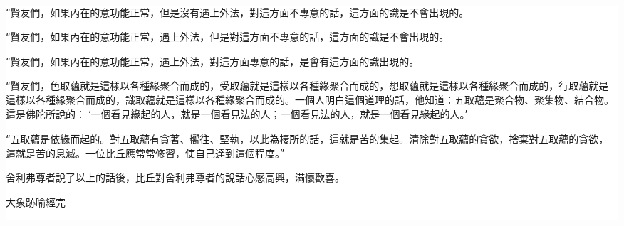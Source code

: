 “賢友們，如果內在的意功能正常，但是沒有遇上外法，對這方面不專意的話，這方面的識是不會出現的。

“賢友們，如果內在的意功能正常，遇上外法，但是對這方面不專意的話，這方面的識是不會出現的。

“賢友們，如果內在的意功能正常，遇上外法，對這方面專意的話，是會有這方面的識出現的。

“賢友們，色取蘊就是這樣以各種緣聚合而成的，受取蘊就是這樣以各種緣聚合而成的，想取蘊就是這樣以各種緣聚合而成的，行取蘊就是這樣以各種緣聚合而成的，識取蘊就是這樣以各種緣聚合而成的。一個人明白這個道理的話，他知道：五取蘊是聚合物、聚集物、結合物。這是佛陀所說的： ‘一個看見緣起的人，就是一個看見法的人；一個看見法的人，就是一個看見緣起的人。’ 

“五取蘊是依緣而起的。對五取蘊有貪著、嚮往、堅執，以此為棲所的話，這就是苦的集起。清除對五取蘊的貪欲，捨棄對五取蘊的貪欲，這就是苦的息滅。一位比丘應常常修習，使自己達到這個程度。”

舍利弗尊者說了以上的話後，比丘對舍利弗尊者的說話心感高興，滿懷歡喜。

大象跡喻經完

---

[^1]: 古人用相擊燧石的方法來取火，而相擊雞毛或皮革是沒有可能取得到火的。經中 “人們甚至要用雞毛或皮革來取火” 是慣用語的表達方式，意指人們用盡各種方法來取火但也不能成功。

[^2]: 在印度當時，夏季最後的一個月是最炎熱的日子，所以人們千方百計想扇風乘涼。 

